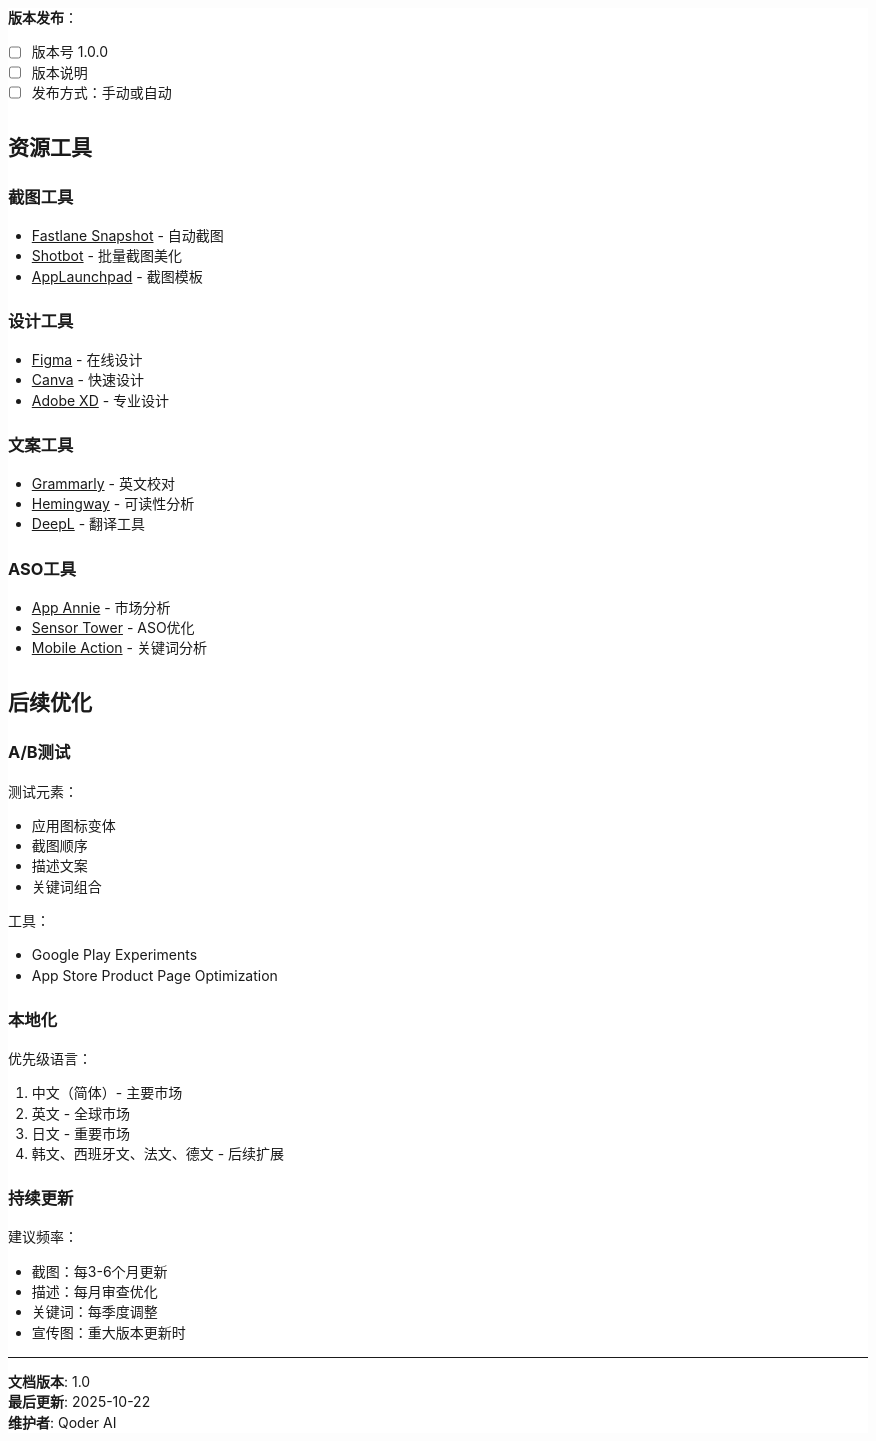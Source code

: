 **版本发布**：
- [ ] 版本号 1.0.0
- [ ] 版本说明
- [ ] 发布方式：手动或自动

## 资源工具

### 截图工具
- [Fastlane Snapshot](https://docs.fastlane.tools/actions/snapshot/) - 自动截图
- [Shotbot](https://www.shotbot.io/) - 批量截图美化
- [AppLaunchpad](https://theapplaunchpad.com/) - 截图模板

### 设计工具
- [Figma](https://www.figma.com/) - 在线设计
- [Canva](https://www.canva.com/) - 快速设计
- [Adobe XD](https://www.adobe.com/products/xd.html) - 专业设计

### 文案工具
- [Grammarly](https://www.grammarly.com/) - 英文校对
- [Hemingway](http://www.hemingwayapp.com/) - 可读性分析
- [DeepL](https://www.deepl.com/) - 翻译工具

### ASO工具
- [App Annie](https://www.appannie.com/) - 市场分析
- [Sensor Tower](https://sensortower.com/) - ASO优化
- [Mobile Action](https://www.mobileaction.co/) - 关键词分析

## 后续优化

### A/B测试

测试元素：
- 应用图标变体
- 截图顺序
- 描述文案
- 关键词组合

工具：
- Google Play Experiments
- App Store Product Page Optimization

### 本地化

优先级语言：
1. 中文（简体）- 主要市场
2. 英文 - 全球市场
3. 日文 - 重要市场
4. 韩文、西班牙文、法文、德文 - 后续扩展

### 持续更新

建议频率：
- 截图：每3-6个月更新
- 描述：每月审查优化
- 关键词：每季度调整
- 宣传图：重大版本更新时

---

**文档版本**: 1.0  
**最后更新**: 2025-10-22  
**维护者**: Qoder AI
